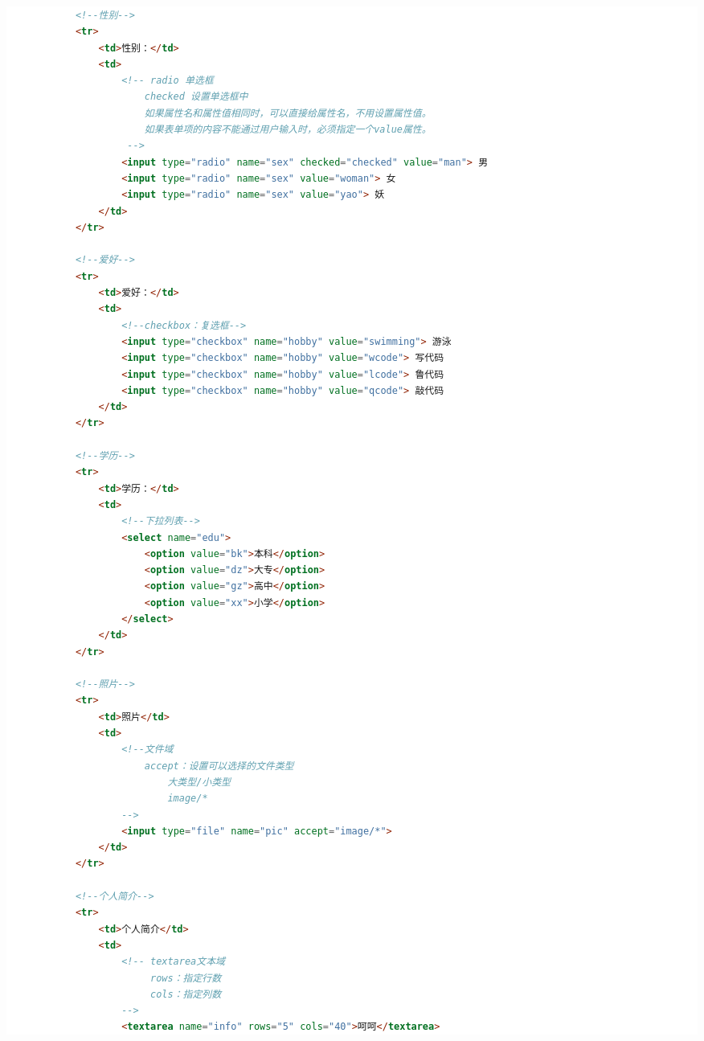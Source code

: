 ```html
            <!--性别-->
            <tr>
                <td>性别：</td>
                <td>
                    <!-- radio 单选框
                        checked 设置单选框中
                        如果属性名和属性值相同时，可以直接给属性名，不用设置属性值。
                        如果表单项的内容不能通过用户输入时，必须指定一个value属性。
                     -->
                    <input type="radio" name="sex" checked="checked" value="man"> 男
                    <input type="radio" name="sex" value="woman"> 女
                    <input type="radio" name="sex" value="yao"> 妖
                </td>
            </tr>

            <!--爱好-->
            <tr>
                <td>爱好：</td>
                <td>
                    <!--checkbox：复选框-->
                    <input type="checkbox" name="hobby" value="swimming"> 游泳
                    <input type="checkbox" name="hobby" value="wcode"> 写代码
                    <input type="checkbox" name="hobby" value="lcode"> 鲁代码
                    <input type="checkbox" name="hobby" value="qcode"> 敲代码
                </td>
            </tr>

            <!--学历-->
            <tr>
                <td>学历：</td>
                <td>
                    <!--下拉列表-->
                    <select name="edu">
                        <option value="bk">本科</option>
                        <option value="dz">大专</option>
                        <option value="gz">高中</option>
                        <option value="xx">小学</option>
                    </select>
                </td>
            </tr>

            <!--照片-->
            <tr>
                <td>照片</td>
                <td>
                    <!--文件域
                        accept：设置可以选择的文件类型
                            大类型/小类型
                            image/*
                    -->
                    <input type="file" name="pic" accept="image/*">
                </td>
            </tr>

            <!--个人简介-->
            <tr>
                <td>个人简介</td>
                <td>
                    <!-- textarea文本域
                         rows：指定行数
                         cols：指定列数
                    -->
                    <textarea name="info" rows="5" cols="40">呵呵</textarea>
```